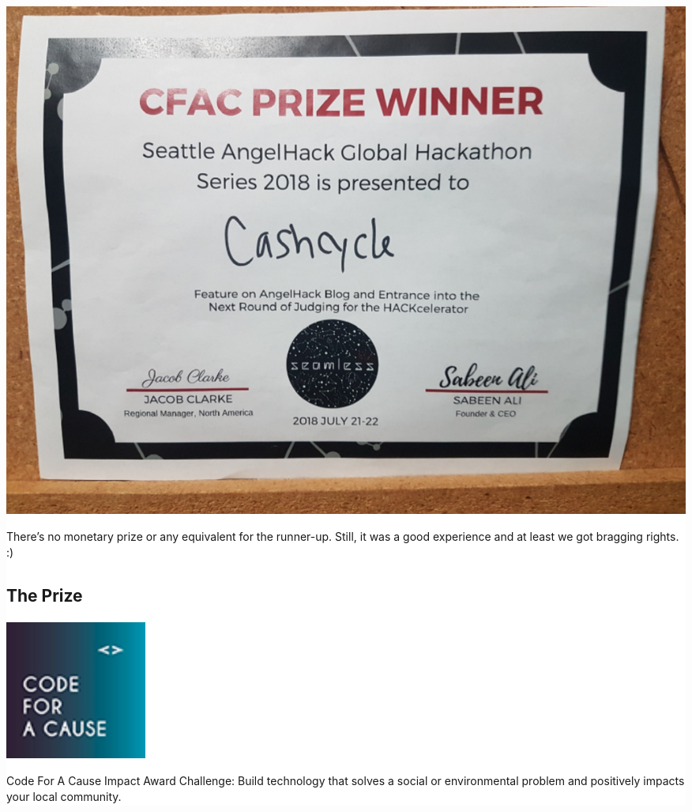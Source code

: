 ![](/images/14.png "")

There’s no monetary prize or any equivalent for the runner-up. Still, it was a good experience and at least we got bragging rights. :)
## The Prize

![](/images/15.png "")

Code For A Cause Impact Award Challenge: Build technology that solves a social or environmental problem and positively impacts your local community.
